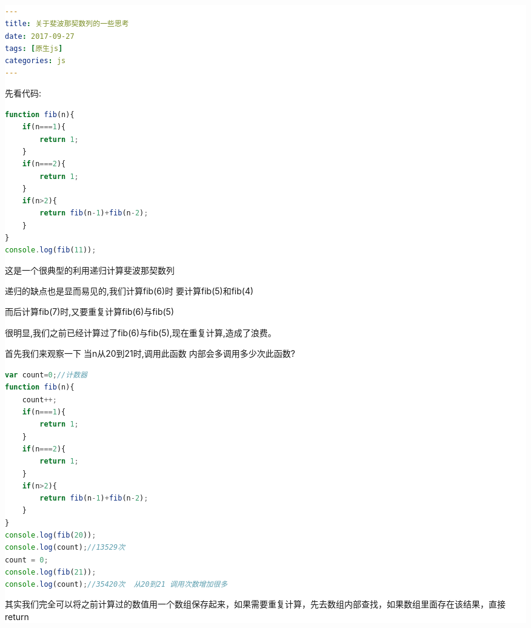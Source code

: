 ```yaml
---
title: 关于斐波那契数列的一些思考
date: 2017-09-27
tags: [原生js]
categories: js
---
```


先看代码:
```js
function fib(n){
    if(n===1){
        return 1;
    }
    if(n===2){
        return 1;
    }
    if(n>2){
        return fib(n-1)+fib(n-2);
    }
}
console.log(fib(11));
```


这是一个很典型的利用递归计算斐波那契数列

递归的缺点也是显而易见的,我们计算fib(6)时 要计算fib(5)和fib(4)

而后计算fib(7)时,又要重复计算fib(6)与fib(5)

很明显,我们之前已经计算过了fib(6)与fib(5),现在重复计算,造成了浪费。


首先我们来观察一下 当n从20到21时,调用此函数 内部会多调用多少次此函数?

```js
var count=0;//计数器
function fib(n){
    count++;
    if(n===1){
        return 1;
    }
    if(n===2){
        return 1;
    }
    if(n>2){
        return fib(n-1)+fib(n-2);
    }
}
console.log(fib(20));
console.log(count);//13529次
count = 0;
console.log(fib(21));
console.log(count);//35420次  从20到21 调用次数增加很多
```
其实我们完全可以将之前计算过的数值用一个数组保存起来，如果需要重复计算，先去数组内部查找，如果数组里面存在该结果，直接return
